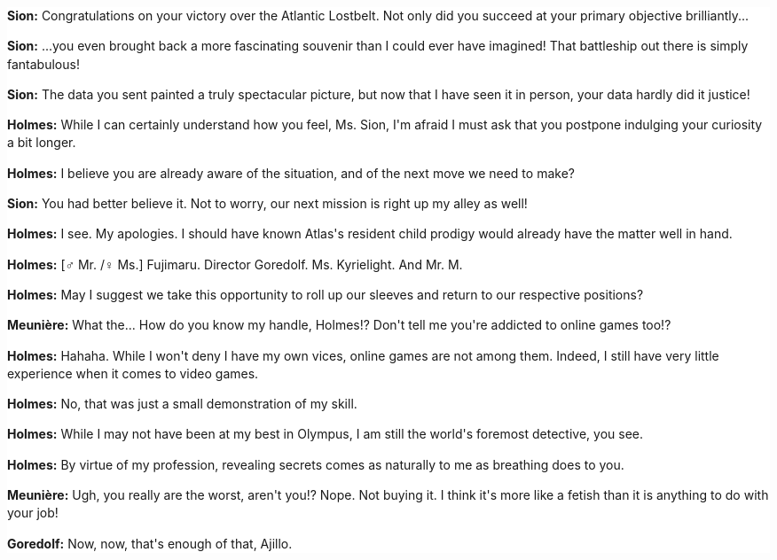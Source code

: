 **Sion:**
Congratulations on your victory over the Atlantic Lostbelt. Not only did you succeed at your primary objective brilliantly...

**Sion:**
...you even brought back a more fascinating souvenir than I could ever have imagined! That battleship out there is simply fantabulous!

**Sion:**
The data you sent painted a truly spectacular picture, but now that I have seen it in person, your data hardly did it justice!

**Holmes:**
While I can certainly understand how you feel, Ms. Sion, I'm afraid I must ask that you postpone indulging your curiosity a bit longer.

**Holmes:**
I believe you are already aware of the situation,
and of the next move we need to make?

**Sion:**
You had better believe it. Not to worry, our next mission is right up my alley as well!

**Holmes:**
I see. My apologies. I should have known Atlas's resident child prodigy would already have the matter well in hand.

**Holmes:**
[♂ Mr. /♀️ Ms.] Fujimaru. Director Goredolf.
Ms. Kyrielight. And Mr. M.

**Holmes:**
May I suggest we take this opportunity to roll up our sleeves and return to our respective positions?

**Meunière:**
What the... How do you know my handle, Holmes!? Don't tell me you're addicted to online games too!?

**Holmes:**
Hahaha. While I won't deny I have my own vices, online games are not among them. Indeed, I still have very little experience when it comes to video games.

**Holmes:**
No, that was just a small demonstration of my skill.

**Holmes:**
While I may not have been at my best in Olympus, I am still the world's foremost detective, you see.

**Holmes:**
By virtue of my profession, revealing secrets comes as naturally to me as breathing does to you.

**Meunière:**
Ugh, you really are the worst, aren't you!? Nope. Not buying it. I think it's more like a fetish than it is anything to do with your job!

**Goredolf:**
Now, now, that's enough of that, Ajillo.
